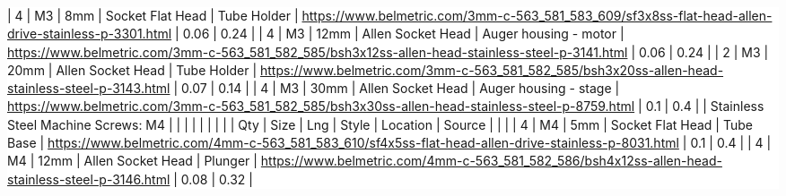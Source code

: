 | 4                                                                                                                                                                                                                                                                                          | M3                        | 8mm     | Socket Flat Head         | Tube Holder             | https://www.belmetric.com/3mm-c-563_581_583_609/sf3x8ss-flat-head-allen-drive-stainless-p-3301.html                                                                                                                                                                                         | 0.06              | 0.24         |
| 4                                                                                                                                                                                                                                                                                          | M3                        | 12mm    | Allen Socket Head        | Auger housing - motor   | https://www.belmetric.com/3mm-c-563_581_582_585/bsh3x12ss-allen-head-stainless-steel-p-3141.html                                                                                                                                                                                            | 0.06              | 0.24         |
| 2                                                                                                                                                                                                                                                                                          | M3                        | 20mm    | Allen Socket Head        | Tube Holder             | https://www.belmetric.com/3mm-c-563_581_582_585/bsh3x20ss-allen-head-stainless-steel-p-3143.html                                                                                                                                                                                            | 0.07              | 0.14         |
| 4                                                                                                                                                                                                                                                                                          | M3                        | 30mm    | Allen Socket Head        | Auger housing - stage   | https://www.belmetric.com/3mm-c-563_581_582_585/bsh3x30ss-allen-head-stainless-steel-p-8759.html                                                                                                                                                                                            | 0.1               | 0.4          |
| Stainless Steel Machine Screws: M4                                                                                                                                                                                                                                                         |                           |         |                          |                         |                                                                                                                                                                                                                                                                                             |                   |              |
| Qty                                                                                                                                                                                                                                                                                        | Size                      | Lng     | Style                    | Location                | Source                                                                                                                                                                                                                                                                                      |                   |              |
| 4                                                                                                                                                                                                                                                                                          | M4                        | 5mm     | Socket Flat Head         | Tube Base               | https://www.belmetric.com/4mm-c-563_581_583_610/sf4x5ss-flat-head-allen-drive-stainless-p-8031.html                                                                                                                                                                                         | 0.1               | 0.4          |
| 4                                                                                                                                                                                                                                                                                          | M4                        | 12mm    | Allen Socket Head        | Plunger                 | https://www.belmetric.com/4mm-c-563_581_582_586/bsh4x12ss-allen-head-stainless-steel-p-3146.html                                                                                                                                                                                            | 0.08              | 0.32         |